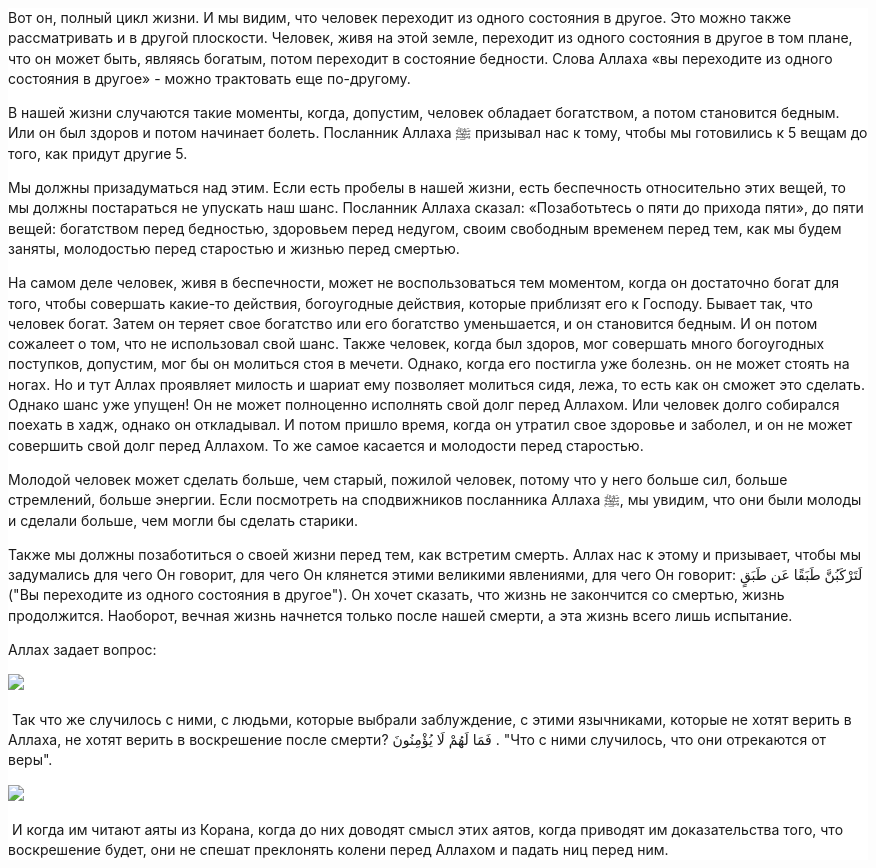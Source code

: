 
Вот он, полный цикл жизни. И мы видим, что человек переходит из одного состояния в другое. Это можно также рассматривать и в другой плоскости. Человек, живя на этой земле, переходит из одного состояния в другое в том плане, что он может быть, являясь богатым, потом переходит в состояние бедности. Слова Аллаха «вы переходите из одного состояния в другое» - можно трактовать еще по-другому.


В нашей жизни случаются такие моменты, когда, допустим, человек обладает богатством, а потом становится бедным. Или он был здоров и потом начинает болеть. Посланник Аллаха ﷺ призывал нас к тому, чтобы мы готовились к 5 вещам до того, как придут другие 5.


Мы должны призадуматься над этим. Если есть пробелы в нашей жизни, есть беспечность относительно этих вещей, то мы должны постараться не упускать наш шанс. Посланник Аллаха сказал: «Позаботьтесь о пяти до прихода пяти», до пяти вещей: богатством перед бедностью, здоровьем перед недугом, своим свободным временем перед тем, как мы будем заняты, молодостью перед старостью и жизнью перед смертью.


На самом деле человек, живя в беспечности, может не воспользоваться тем моментом, когда он достаточно богат для того, чтобы совершать какие-то действия, богоугодные действия, которые приблизят его к Господу. Бывает так, что человек богат. Затем он теряет свое богатство или его богатство уменьшается, и он становится бедным. И он потом сожалеет о том, что не использовал свой шанс. Также человек, когда был здоров, мог совершать много богоугодных поступков, допустим, мог бы он молиться стоя в мечети. Однако, когда его постигла уже болезнь. он не может стоять на ногах. Но и тут Аллах проявляет милость и шариат ему позволяет молиться сидя, лежа, то есть как он сможет это сделать. Однако шанс уже упущен! Он не может полноценно исполнять свой долг перед Аллахом. Или человек долго собирался поехать в хадж, однако он откладывал. И потом пришло время, когда он утратил свое здоровье и заболел, и он не может совершить свой долг перед Аллахом. То же самое касается и молодости перед старостью.


Молодой человек может сделать больше, чем старый, пожилой человек, потому что у него больше сил, больше стремлений, больше энергии. Если посмотреть на сподвижников посланника Аллаха ﷺ, мы увидим, что они были молоды и сделали больше, чем могли бы сделать старики.


Также мы должны позаботиться о своей жизни перед тем, как встретим смерть. Аллах нас к этому и призывает, чтобы мы задумались для чего Он говорит, для чего Он клянется этими великими явлениями, для чего Он говорит: لَتَرْكَبُنَّ طَبَقًا عَن طَبَقٍ  ("Вы переходите из одного состояния в другое"). Он хочет сказать, что жизнь не закончится со смертью, жизнь продолжится. Наоборот, вечная жизнь начнется только после нашей смерти, а эта жизнь всего лишь испытание.


Аллах задает вопрос:


![](https://medinaschool.org/files/images/2020/04/63f39765ee9fb9af68ac08317526b3be.png)


 Так что же случилось с ними, с людьми, которые выбрали заблуждение, с этими язычниками, которые не хотят верить в Аллаха, не хотят верить в воскрешение после смерти? فَمَا لَهُمْ لَا يُؤْمِنُونَ . "Что с ними случилось, что они отрекаются от веры".


![](https://medinaschool.org/files/images/2020/04/9efb00590b05cf50ce42f9612b691db6.png)


 И когда им читают аяты из Корана, когда до них доводят смысл этих аятов, когда приводят им доказательства того, что воскрешение будет, они не спешат преклонять колени перед Аллахом и падать ниц перед ним.
